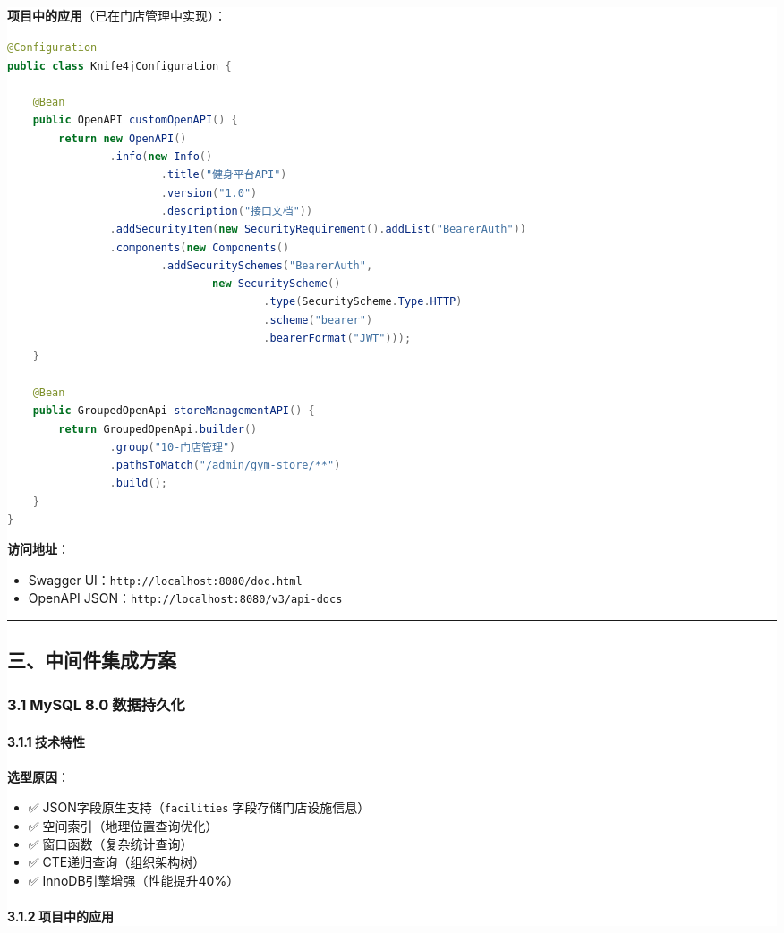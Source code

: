 **项目中的应用**（已在门店管理中实现）：
```java
@Configuration
public class Knife4jConfiguration {

    @Bean
    public OpenAPI customOpenAPI() {
        return new OpenAPI()
                .info(new Info()
                        .title("健身平台API")
                        .version("1.0")
                        .description("接口文档"))
                .addSecurityItem(new SecurityRequirement().addList("BearerAuth"))
                .components(new Components()
                        .addSecuritySchemes("BearerAuth",
                                new SecurityScheme()
                                        .type(SecurityScheme.Type.HTTP)
                                        .scheme("bearer")
                                        .bearerFormat("JWT")));
    }

    @Bean
    public GroupedOpenApi storeManagementAPI() {
        return GroupedOpenApi.builder()
                .group("10-门店管理")
                .pathsToMatch("/admin/gym-store/**")
                .build();
    }
}
```

**访问地址**：
- Swagger UI：`http://localhost:8080/doc.html`
- OpenAPI JSON：`http://localhost:8080/v3/api-docs`

---

## 三、中间件集成方案

### 3.1 MySQL 8.0 数据持久化

#### 3.1.1 技术特性

**选型原因**：
- ✅ JSON字段原生支持（`facilities` 字段存储门店设施信息）
- ✅ 空间索引（地理位置查询优化）
- ✅ 窗口函数（复杂统计查询）
- ✅ CTE递归查询（组织架构树）
- ✅ InnoDB引擎增强（性能提升40%）

#### 3.1.2 项目中的应用
